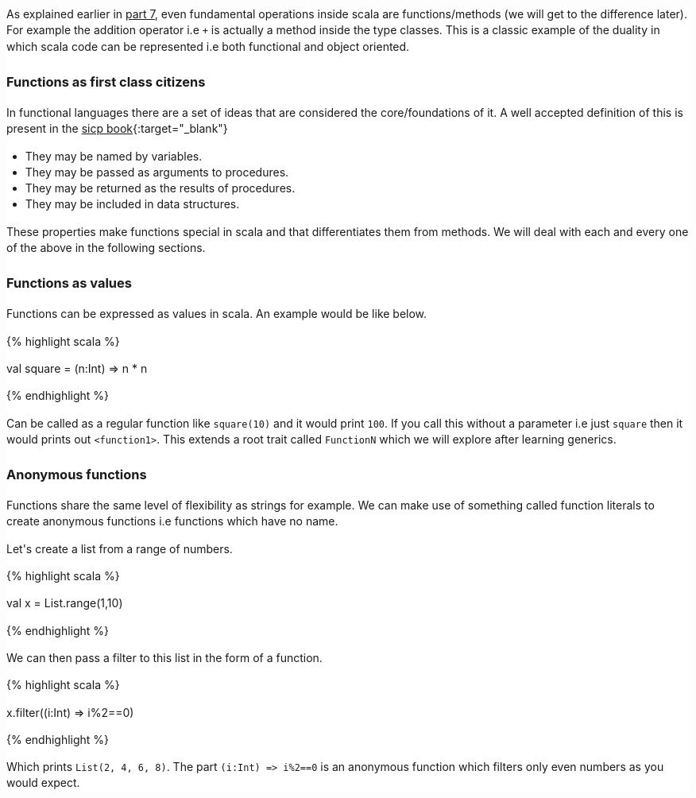 As explained earlier in [part 7](/blog/scala-tutorials-part-7-objects-everywhere/#Operations), 
even fundamental operations inside scala are functions/methods (we will get to the difference later). 
For example the addition operator i.e `+` is actually a method inside the type classes. This is a classic example of the duality in which scala 
code can be represented i.e both functional and object oriented.

<h3><b><a name = "FirstClass" class="inter-header">Functions as first class citizens</a></b></h3>

In functional languages there are a set of ideas that are considered the core/foundations of it. A well accepted definition of this is 
present in the [sicp book](https://mitpress.mit.edu/sicp/full-text/book/book-Z-H-12.html#call_footnote_Temp_121){:target="_blank"}

- They may be named by variables.
- They may be passed as arguments to procedures.
- They may be returned as the results of procedures.
- They may be included in data structures.

These properties make functions special in scala and that differentiates them from methods. We will deal with each and every one of the above in the 
following sections.

<h3><b><a name = "FunctionsAsValues" class="inter-header">Functions as values</a></b></h3>

Functions can be expressed as values in scala. An example would be like below.

{% highlight scala %}

  val square = (n:Int) => n * n

{% endhighlight %}

Can be called as a regular function like `square(10)` and it would print `100`. If you call this without a parameter i.e just `square` then it would
prints out `<function1>`. This extends a root trait called `FunctionN` which we will explore after learning generics.

<h3><b><a name = "AnonymousFunctions" class="inter-header">Anonymous functions</a></b></h3>

Functions share the same level of flexibility as strings for example. We can make use of something called function literals to create anonymous 
functions i.e functions which have no name.

Let's create a list from a range of numbers.

{% highlight scala %}

val x = List.range(1,10)

{% endhighlight %}

We can then pass a filter to this list in the form of a function.

{% highlight scala %}

x.filter((i:Int) => i%2==0)

{% endhighlight %}

Which prints `List(2, 4, 6, 8)`. The part `(i:Int) => i%2==0` is an anonymous function which filters only even numbers as you would expect.
